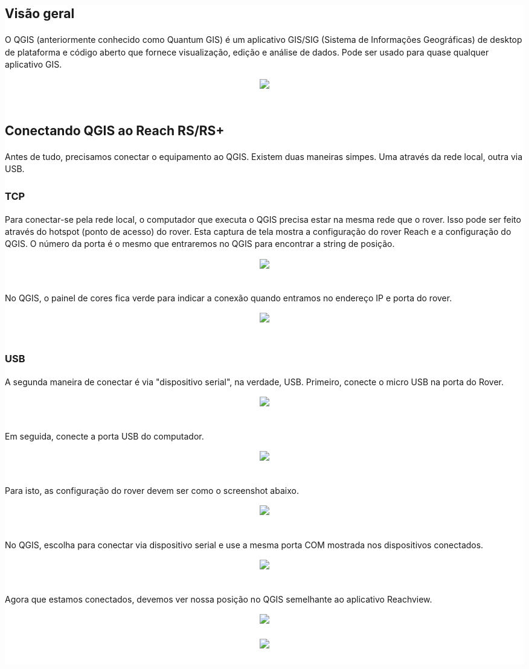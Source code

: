 ## Visão geral

O QGIS (anteriormente conhecido como Quantum GIS) é um aplicativo GIS/SIG (Sistema de Informações Geográficas) de desktop de plataforma e código aberto que fornece visualização, edição e análise de dados. Pode ser usado para quase qualquer aplicativo GIS. 

<div style="text-align: center;"><img src="../img/reachrs/qgis-survey/reachrs-qgis.jpg" style="width: 350px;"></div><br>

## Conectando QGIS ao Reach RS/RS+

Antes de tudo, precisamos conectar o equipamento ao QGIS. Existem duas maneiras simpes. Uma através da rede local, outra via USB.

### TCP

Para conectar-se pela rede local, o computador que executa o QGIS precisa estar na mesma rede que o rover. Isso pode ser feito através do hotspot (ponto de acesso) do rover. Esta captura de tela mostra a configuração do rover Reach e a configuração do QGIS. O número da porta é o mesmo que entraremos no QGIS para encontrar a string de posição.


<div style="text-align: center;"><img src="../img/reachrs/qgis-survey/reach-rs-tcp-set.png" style="width: 550px;"></div><br>


No QGIS, o painel de cores fica verde para indicar a conexão quando entramos no endereço IP e porta do rover.


<div style="text-align: center;"><img src="../img/reachrs/qgis-survey/qgis-tcp-set.png" style="width: 350px;"></div><br>


### USB

A segunda maneira de conectar é via "dispositivo serial", na verdade, USB. Primeiro, conecte o micro USB na porta do Rover.

<div style="text-align: center;"><img src="../img/reachrs/qgis-survey/reachrs-usb.jpg" style="width: 550px;"></div><br>

Em seguida, conecte a porta USB do computador.

<div style="text-align: center;"><img src="../img/reachrs/qgis-survey/reachrs-usb-tablet.jpg" style="width: 350px;"></div><br>

Para isto, as configuração do rover devem ser como o screenshot abaixo.

<div style="text-align: center;"><img src="../img/reachrs/qgis-survey/reachview-qgis-usb.jpg" style="width: 350px;"></div><br>

No QGIS, escolha para conectar via dispositivo serial e use a mesma porta COM mostrada nos dispositivos conectados.

<div style="text-align: center;"><img src="../img/reachrs/qgis-survey/qgis-usb.png" style="width: 350px;"></div><br>

Agora que estamos conectados, devemos ver nossa posição no QGIS semelhante ao aplicativo Reachview.

<div style="text-align: center;"><img src="../img/reachrs/qgis-survey/reachview-qgis-connected.png" style="width: 750px;"></div><br>
<div style="text-align: center;"><img src="../img/reachrs/qgis-survey/reachview-qgis-connected1.png" style="width: 750px;"></div><br>
